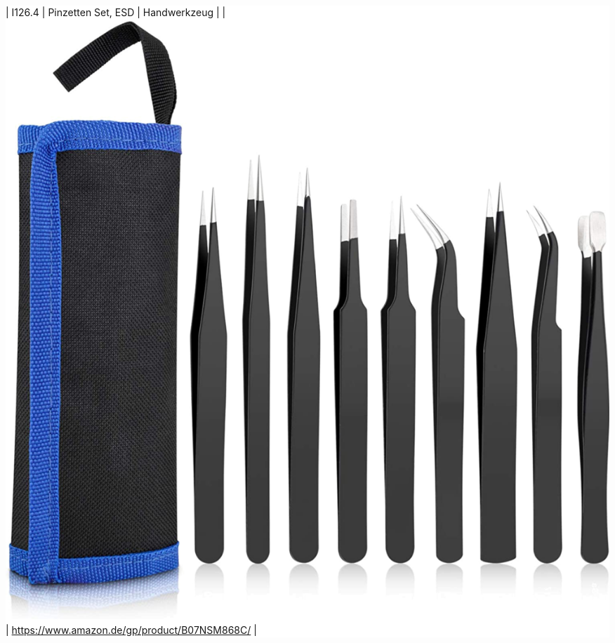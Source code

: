 | I126.4 | Pinzetten Set, ESD                                                     | Handwerkzeug                             |            | ![](Bilder/fertig/I126.png)   | https://www.amazon.de/gp/product/B07NSM868C/                                                                                                                          |